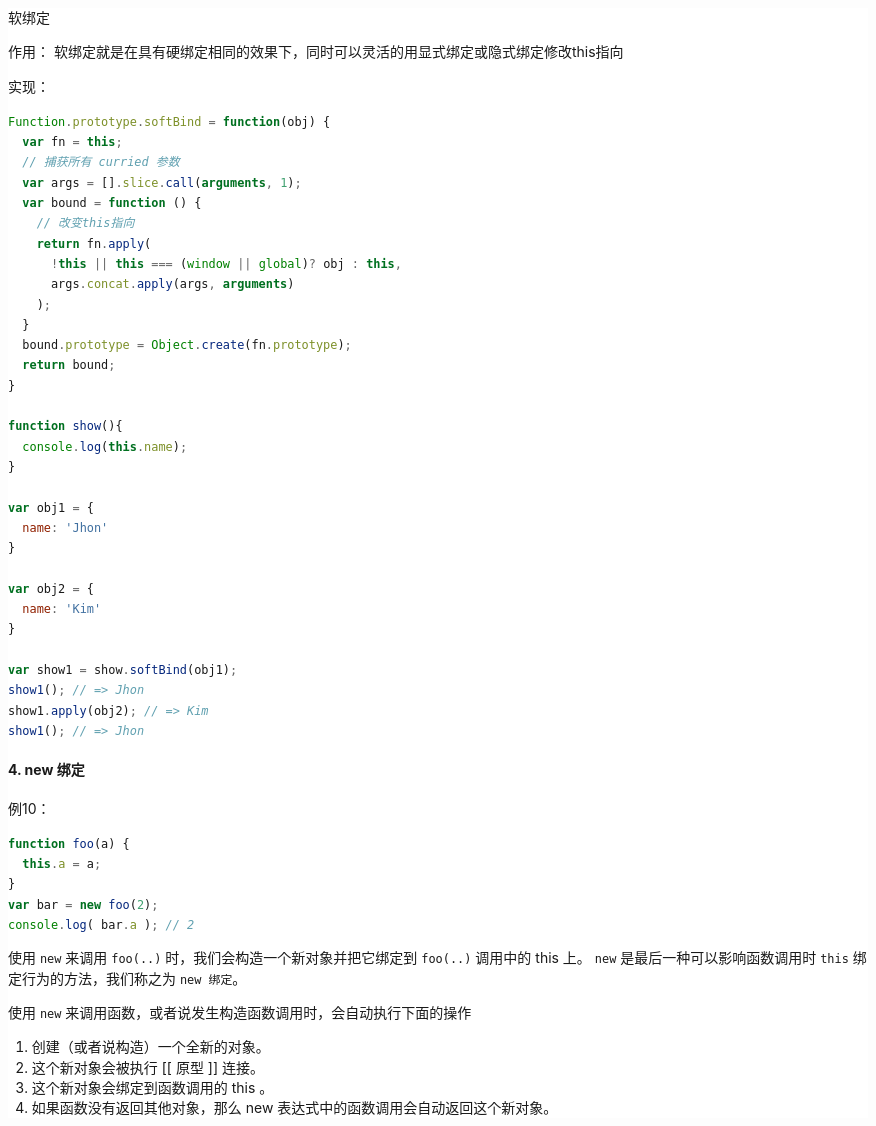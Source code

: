 软绑定

作用： 软绑定就是在具有硬绑定相同的效果下，同时可以灵活的用显式绑定或隐式绑定修改this指向

实现：
```js
Function.prototype.softBind = function(obj) {
  var fn = this;
  // 捕获所有 curried 参数
  var args = [].slice.call(arguments, 1);
  var bound = function () {
    // 改变this指向
    return fn.apply(
      !this || this === (window || global)? obj : this, 
      args.concat.apply(args, arguments)
    );
  }
  bound.prototype = Object.create(fn.prototype);
  return bound;
}

function show(){
  console.log(this.name);
}

var obj1 = {
  name: 'Jhon'
}

var obj2 = {
  name: 'Kim'
}

var show1 = show.softBind(obj1);
show1(); // => Jhon
show1.apply(obj2); // => Kim
show1(); // => Jhon
```

#### 4. new 绑定

例10：
```js
function foo(a) {
  this.a = a;
}
var bar = new foo(2);
console.log( bar.a ); // 2
```
使用 `new` 来调用 `foo(..)` 时，我们会构造一个新对象并把它绑定到 `foo(..)` 调用中的 this
上。 `new` 是最后一种可以影响函数调用时 `this` 绑定行为的方法，我们称之为 `new 绑定`。

使用 `new` 来调用函数，或者说发生构造函数调用时，会自动执行下面的操作
1. 创建（或者说构造）一个全新的对象。
2. 这个新对象会被执行 [[ 原型 ]] 连接。
3. 这个新对象会绑定到函数调用的 this 。
4. 如果函数没有返回其他对象，那么 new 表达式中的函数调用会自动返回这个新对象。
